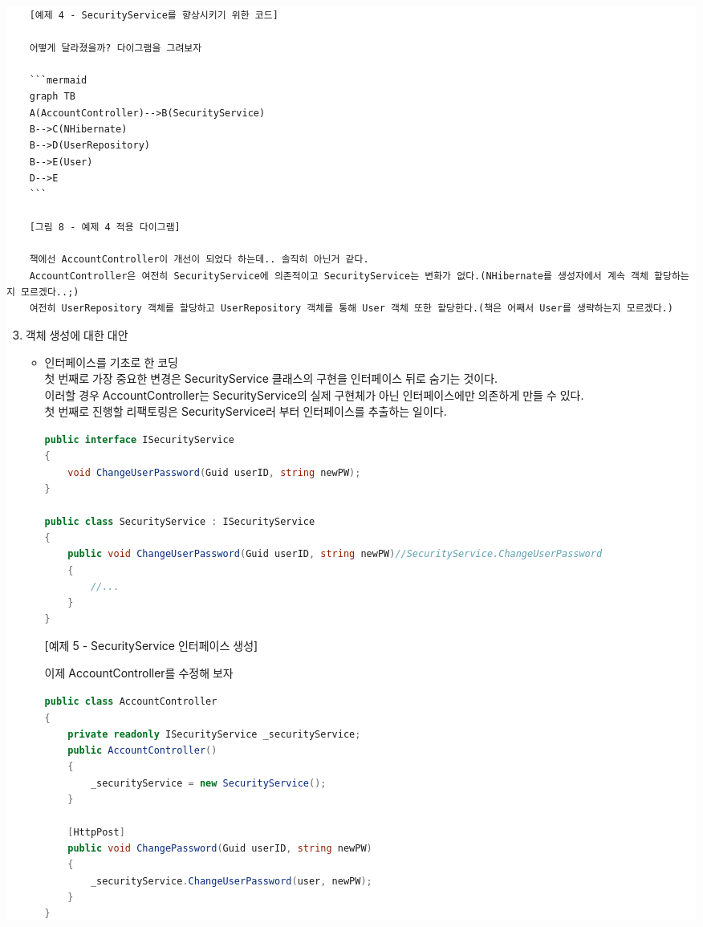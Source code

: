         [예제 4 - SecurityService를 향상시키기 위한 코드]

        어떻게 달라졌을까? 다이그램을 그려보자

        ```mermaid
        graph TB
        A(AccountController)-->B(SecurityService)
        B-->C(NHibernate)
        B-->D(UserRepository)
        B-->E(User)
        D-->E
        ```

        [그림 8 - 예제 4 적용 다이그램]

        책에선 AccountController이 개선이 되었다 하는데.. 솔직히 아닌거 같다.  
        AccountController은 여전히 SecurityService에 의존적이고 SecurityService는 변화가 없다.(NHibernate를 생성자에서 계속 객체 할당하는지 모르겠다..;)  
        여전히 UserRepository 객체를 할당하고 UserRepository 객체를 통해 User 객체 또한 할당한다.(책은 어째서 User를 생략하는지 모르겠다.)  

3. 객체 생성에 대한 대안  
    - 인터페이스를 기초로 한 코딩  
    첫 번째로 가장 중요한 변경은 SecurityService 클래스의 구현을 인터페이스 뒤로 숨기는 것이다.  
    이러할 경우 AccountController는 SecurityService의 실제 구현체가 아닌 인터페이스에만 의존하게 만들 수 있다.  
    첫 번째로 진행할 리팩토링은 SecurityService러 부터 인터페이스를 추출하는 일이다.  

        ```cs
        public interface ISecurityService
        {
            void ChangeUserPassword(Guid userID, string newPW);
        }

        public class SecurityService : ISecurityService
        {
            public void ChangeUserPassword(Guid userID, string newPW)//SecurityService.ChangeUserPassword
            {
                //...
            }
        }
        ```

        [예제 5 - SecurityService 인터페이스 생성]

        이제 AccountController를 수정해 보자

        ```cs
        public class AccountController
        {
            private readonly ISecurityService _securityService;
            public AccountController()
            {
                _securityService = new SecurityService();
            }

            [HttpPost]
            public void ChangePassword(Guid userID, string newPW)
            {
                _securityService.ChangeUserPassword(user, newPW);
            }
        }
        ```
